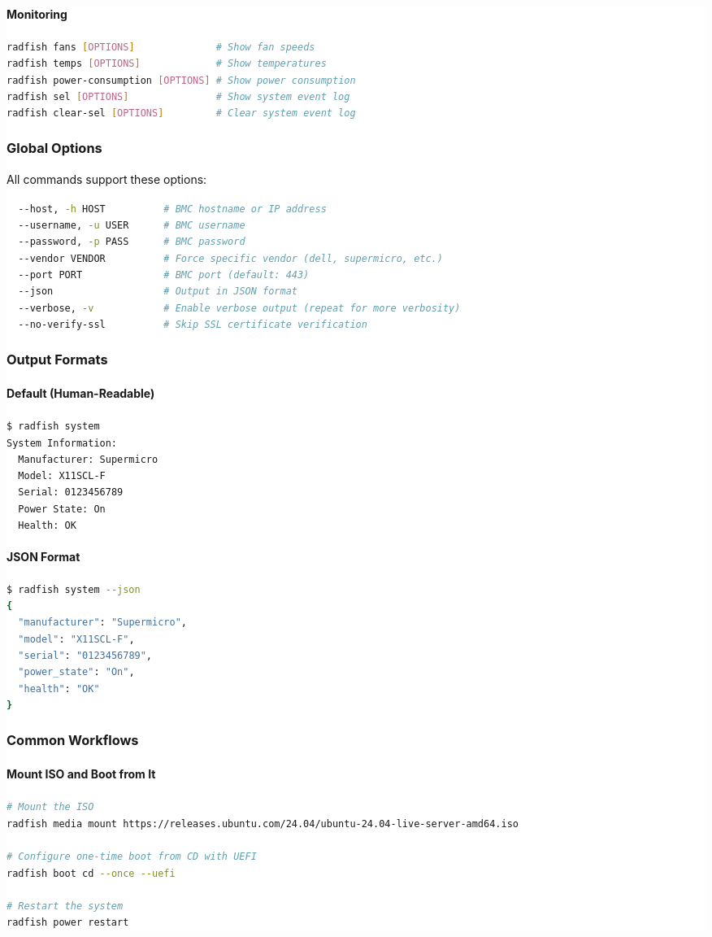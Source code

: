 #### Monitoring
```bash
radfish fans [OPTIONS]              # Show fan speeds
radfish temps [OPTIONS]             # Show temperatures
radfish power-consumption [OPTIONS] # Show power consumption
radfish sel [OPTIONS]               # Show system event log
radfish clear-sel [OPTIONS]         # Clear system event log
```

### Global Options

All commands support these options:

```bash
  --host, -h HOST          # BMC hostname or IP address
  --username, -u USER      # BMC username
  --password, -p PASS      # BMC password
  --vendor VENDOR          # Force specific vendor (dell, supermicro, etc.)
  --port PORT              # BMC port (default: 443)
  --json                   # Output in JSON format
  --verbose, -v            # Enable verbose output (repeat for more verbosity)
  --no-verify-ssl          # Skip SSL certificate verification
```

### Output Formats

#### Default (Human-Readable)
```bash
$ radfish system
System Information:
  Manufacturer: Supermicro
  Model: X11SCL-F
  Serial: 0123456789
  Power State: On
  Health: OK
```

#### JSON Format
```bash
$ radfish system --json
{
  "manufacturer": "Supermicro",
  "model": "X11SCL-F",
  "serial": "0123456789",
  "power_state": "On",
  "health": "OK"
}
```

### Common Workflows

#### Mount ISO and Boot from It
```bash
# Mount the ISO
radfish media mount https://releases.ubuntu.com/24.04/ubuntu-24.04-live-server-amd64.iso

# Configure one-time boot from CD with UEFI
radfish boot cd --once --uefi

# Restart the system
radfish power restart
```
